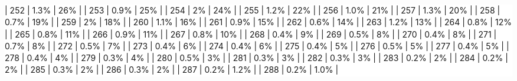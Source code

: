 | 252 | 1.3% | 26% |
| 253 | 0.9% | 25% |
| 254 | 2% | 24% |
| 255 | 1.2% | 22% |
| 256 | 1.0% | 21% |
| 257 | 1.3% | 20% |
| 258 | 0.7% | 19% |
| 259 | 2% | 18% |
| 260 | 1.1% | 16% |
| 261 | 0.9% | 15% |
| 262 | 0.6% | 14% |
| 263 | 1.2% | 13% |
| 264 | 0.8% | 12% |
| 265 | 0.8% | 11% |
| 266 | 0.9% | 11% |
| 267 | 0.8% | 10% |
| 268 | 0.4% | 9% |
| 269 | 0.5% | 8% |
| 270 | 0.4% | 8% |
| 271 | 0.7% | 8% |
| 272 | 0.5% | 7% |
| 273 | 0.4% | 6% |
| 274 | 0.4% | 6% |
| 275 | 0.4% | 5% |
| 276 | 0.5% | 5% |
| 277 | 0.4% | 5% |
| 278 | 0.4% | 4% |
| 279 | 0.3% | 4% |
| 280 | 0.5% | 3% |
| 281 | 0.3% | 3% |
| 282 | 0.3% | 3% |
| 283 | 0.2% | 2% |
| 284 | 0.2% | 2% |
| 285 | 0.3% | 2% |
| 286 | 0.3% | 2% |
| 287 | 0.2% | 1.2% |
| 288 | 0.2% | 1.0% |
